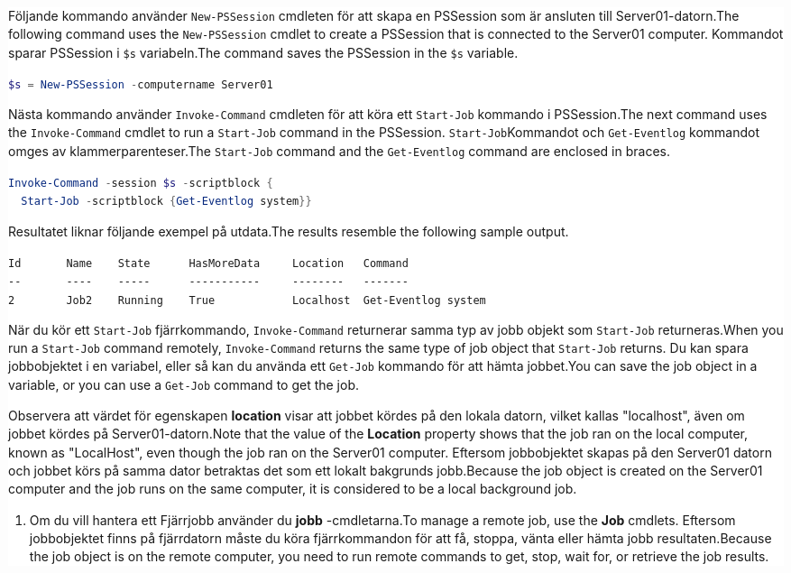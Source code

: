    <span data-ttu-id="9cd83-202">Följande kommando använder `New-PSSession` cmdleten för att skapa en PSSession som är ansluten till Server01-datorn.</span><span class="sxs-lookup"><span data-stu-id="9cd83-202">The following command uses the `New-PSSession` cmdlet to create a PSSession that is connected to the Server01 computer.</span></span> <span data-ttu-id="9cd83-203">Kommandot sparar PSSession i `$s` variabeln.</span><span class="sxs-lookup"><span data-stu-id="9cd83-203">The command saves the PSSession in the `$s` variable.</span></span>

   ```powershell
   $s = New-PSSession -computername Server01
   ```

   <span data-ttu-id="9cd83-204">Nästa kommando använder `Invoke-Command` cmdleten för att köra ett `Start-Job` kommando i PSSession.</span><span class="sxs-lookup"><span data-stu-id="9cd83-204">The next command uses the `Invoke-Command` cmdlet to run a `Start-Job` command in the PSSession.</span></span> <span data-ttu-id="9cd83-205">`Start-Job`Kommandot och `Get-Eventlog` kommandot omges av klammerparenteser.</span><span class="sxs-lookup"><span data-stu-id="9cd83-205">The `Start-Job` command and the `Get-Eventlog` command are enclosed in braces.</span></span>

   ```powershell
   Invoke-Command -session $s -scriptblock {
     Start-Job -scriptblock {Get-Eventlog system}}
   ```

   <span data-ttu-id="9cd83-206">Resultatet liknar följande exempel på utdata.</span><span class="sxs-lookup"><span data-stu-id="9cd83-206">The results resemble the following sample output.</span></span>

   ```Output
   Id       Name    State      HasMoreData     Location   Command
   --       ----    -----      -----------     --------   -------
   2        Job2    Running    True            Localhost  Get-Eventlog system
   ```

   <span data-ttu-id="9cd83-207">När du kör ett `Start-Job` fjärrkommando, `Invoke-Command` returnerar samma typ av jobb objekt som `Start-Job` returneras.</span><span class="sxs-lookup"><span data-stu-id="9cd83-207">When you run a `Start-Job` command remotely, `Invoke-Command` returns the same type of job object that `Start-Job` returns.</span></span> <span data-ttu-id="9cd83-208">Du kan spara jobbobjektet i en variabel, eller så kan du använda ett `Get-Job` kommando för att hämta jobbet.</span><span class="sxs-lookup"><span data-stu-id="9cd83-208">You can save the job object in a variable, or you can use a `Get-Job` command to get the job.</span></span>

   <span data-ttu-id="9cd83-209">Observera att värdet för egenskapen **location** visar att jobbet kördes på den lokala datorn, vilket kallas "localhost", även om jobbet kördes på Server01-datorn.</span><span class="sxs-lookup"><span data-stu-id="9cd83-209">Note that the value of the **Location** property shows that the job ran on the local computer, known as "LocalHost", even though the job ran on the Server01 computer.</span></span> <span data-ttu-id="9cd83-210">Eftersom jobbobjektet skapas på den Server01 datorn och jobbet körs på samma dator betraktas det som ett lokalt bakgrunds jobb.</span><span class="sxs-lookup"><span data-stu-id="9cd83-210">Because the job object is created on the Server01 computer and the job runs on the same computer, it is considered to be a local background job.</span></span>

1. <span data-ttu-id="9cd83-211">Om du vill hantera ett Fjärrjobb använder du **jobb** -cmdletarna.</span><span class="sxs-lookup"><span data-stu-id="9cd83-211">To manage a remote job, use the **Job** cmdlets.</span></span> <span data-ttu-id="9cd83-212">Eftersom jobbobjektet finns på fjärrdatorn måste du köra fjärrkommandon för att få, stoppa, vänta eller hämta jobb resultaten.</span><span class="sxs-lookup"><span data-stu-id="9cd83-212">Because the job object is on the remote computer, you need to run remote commands to get, stop, wait for, or retrieve the job results.</span></span>
